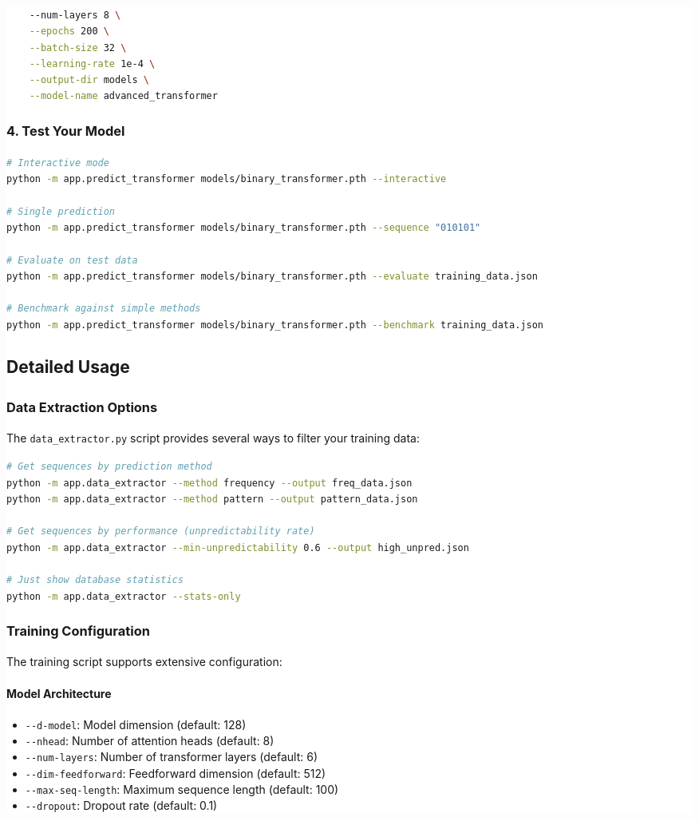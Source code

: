 ```bash
    --num-layers 8 \
    --epochs 200 \
    --batch-size 32 \
    --learning-rate 1e-4 \
    --output-dir models \
    --model-name advanced_transformer
```

### 4. Test Your Model

```bash
# Interactive mode
python -m app.predict_transformer models/binary_transformer.pth --interactive

# Single prediction
python -m app.predict_transformer models/binary_transformer.pth --sequence "010101"

# Evaluate on test data
python -m app.predict_transformer models/binary_transformer.pth --evaluate training_data.json

# Benchmark against simple methods
python -m app.predict_transformer models/binary_transformer.pth --benchmark training_data.json
```

## Detailed Usage

### Data Extraction Options

The `data_extractor.py` script provides several ways to filter your training data:

```bash
# Get sequences by prediction method
python -m app.data_extractor --method frequency --output freq_data.json
python -m app.data_extractor --method pattern --output pattern_data.json

# Get sequences by performance (unpredictability rate)
python -m app.data_extractor --min-unpredictability 0.6 --output high_unpred.json

# Just show database statistics
python -m app.data_extractor --stats-only
```

### Training Configuration

The training script supports extensive configuration:

#### Model Architecture
- `--d-model`: Model dimension (default: 128)
- `--nhead`: Number of attention heads (default: 8)
- `--num-layers`: Number of transformer layers (default: 6)
- `--dim-feedforward`: Feedforward dimension (default: 512)
- `--max-seq-length`: Maximum sequence length (default: 100)
- `--dropout`: Dropout rate (default: 0.1)
